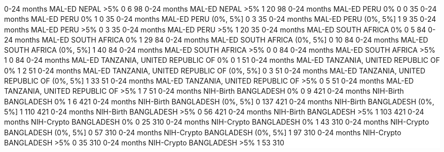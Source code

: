 0-24 months   MAL-ED          NEPAL                          >5%                    0        6     98
0-24 months   MAL-ED          NEPAL                          >5%                    1       20     98
0-24 months   MAL-ED          PERU                           0%                     0        0     35
0-24 months   MAL-ED          PERU                           0%                     1        0     35
0-24 months   MAL-ED          PERU                           (0%, 5%]               0        3     35
0-24 months   MAL-ED          PERU                           (0%, 5%]               1        9     35
0-24 months   MAL-ED          PERU                           >5%                    0        3     35
0-24 months   MAL-ED          PERU                           >5%                    1       20     35
0-24 months   MAL-ED          SOUTH AFRICA                   0%                     0        5     84
0-24 months   MAL-ED          SOUTH AFRICA                   0%                     1       29     84
0-24 months   MAL-ED          SOUTH AFRICA                   (0%, 5%]               0       10     84
0-24 months   MAL-ED          SOUTH AFRICA                   (0%, 5%]               1       40     84
0-24 months   MAL-ED          SOUTH AFRICA                   >5%                    0        0     84
0-24 months   MAL-ED          SOUTH AFRICA                   >5%                    1        0     84
0-24 months   MAL-ED          TANZANIA, UNITED REPUBLIC OF   0%                     0        1     51
0-24 months   MAL-ED          TANZANIA, UNITED REPUBLIC OF   0%                     1        2     51
0-24 months   MAL-ED          TANZANIA, UNITED REPUBLIC OF   (0%, 5%]               0        3     51
0-24 months   MAL-ED          TANZANIA, UNITED REPUBLIC OF   (0%, 5%]               1       33     51
0-24 months   MAL-ED          TANZANIA, UNITED REPUBLIC OF   >5%                    0        5     51
0-24 months   MAL-ED          TANZANIA, UNITED REPUBLIC OF   >5%                    1        7     51
0-24 months   NIH-Birth       BANGLADESH                     0%                     0        9    421
0-24 months   NIH-Birth       BANGLADESH                     0%                     1        6    421
0-24 months   NIH-Birth       BANGLADESH                     (0%, 5%]               0      137    421
0-24 months   NIH-Birth       BANGLADESH                     (0%, 5%]               1      110    421
0-24 months   NIH-Birth       BANGLADESH                     >5%                    0       56    421
0-24 months   NIH-Birth       BANGLADESH                     >5%                    1      103    421
0-24 months   NIH-Crypto      BANGLADESH                     0%                     0       25    310
0-24 months   NIH-Crypto      BANGLADESH                     0%                     1       43    310
0-24 months   NIH-Crypto      BANGLADESH                     (0%, 5%]               0       57    310
0-24 months   NIH-Crypto      BANGLADESH                     (0%, 5%]               1       97    310
0-24 months   NIH-Crypto      BANGLADESH                     >5%                    0       35    310
0-24 months   NIH-Crypto      BANGLADESH                     >5%                    1       53    310